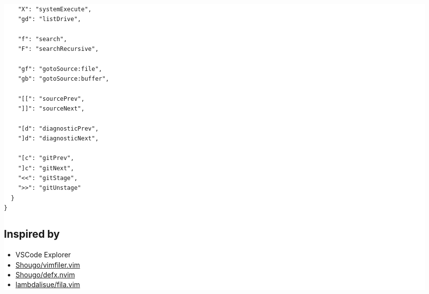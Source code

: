 ```jsonc
    "X": "systemExecute",
    "gd": "listDrive",

    "f": "search",
    "F": "searchRecursive",

    "gf": "gotoSource:file",
    "gb": "gotoSource:buffer",

    "[[": "sourcePrev",
    "]]": "sourceNext",

    "[d": "diagnosticPrev",
    "]d": "diagnosticNext",

    "[c": "gitPrev",
    "]c": "gitNext",
    "<<": "gitStage",
    ">>": "gitUnstage"
  }
}
```

## Inspired by

- VSCode Explorer
- [Shougo/vimfiler.vim](https://github.com/Shougo/vimfiler.vim)
- [Shougo/defx.nvim](https://github.com/Shougo/defx.nvim)
- [lambdalisue/fila.vim](https://github.com/lambdalisue/fila.vim)
